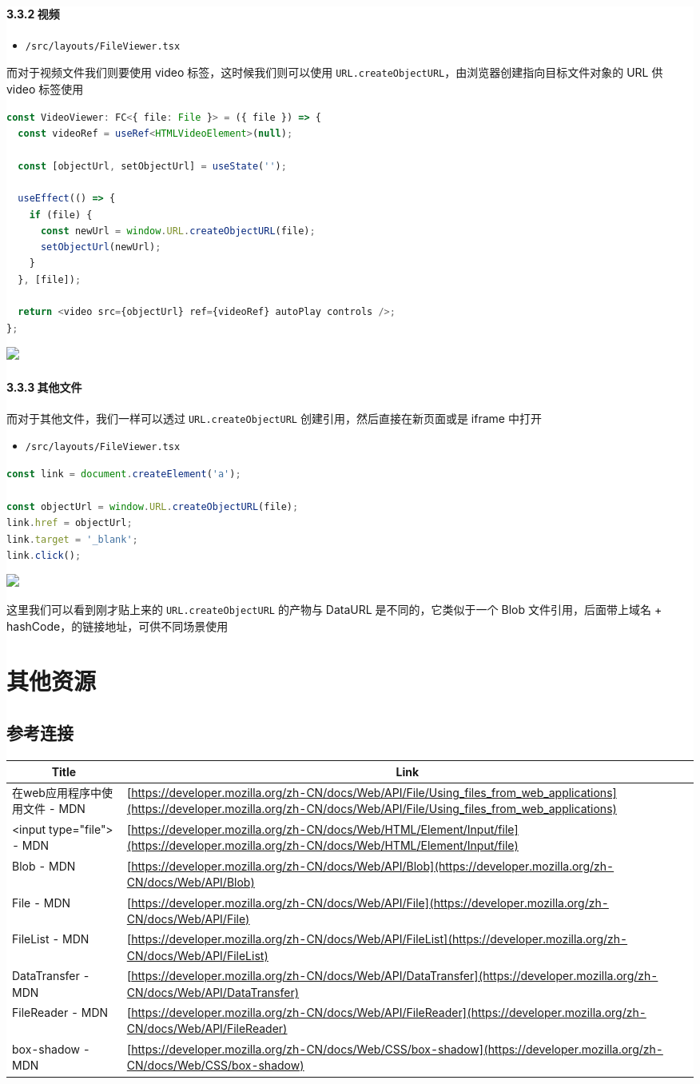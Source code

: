 #### 3.3.2 视频

- `/src/layouts/FileViewer.tsx`

而对于视频文件我们则要使用 video 标签，这时候我们则可以使用 `URL.createObjectURL`，由浏览器创建指向目标文件对象的 URL 供 video 标签使用

```ts
const VideoViewer: FC<{ file: File }> = ({ file }) => {
  const videoRef = useRef<HTMLVideoElement>(null);

  const [objectUrl, setObjectUrl] = useState('');

  useEffect(() => {
    if (file) {
      const newUrl = window.URL.createObjectURL(file);
      setObjectUrl(newUrl);
    }
  }, [file]);

  return <video src={objectUrl} ref={videoRef} autoPlay controls />;
};
```

![](https://picures.oss-cn-beijing.aliyuncs.com/img/js_file_operation_6_video.png)

#### 3.3.3 其他文件

而对于其他文件，我们一样可以透过 `URL.createObjectURL` 创建引用，然后直接在新页面或是 iframe 中打开

- `/src/layouts/FileViewer.tsx`

```ts
const link = document.createElement('a');

const objectUrl = window.URL.createObjectURL(file);
link.href = objectUrl;
link.target = '_blank';
link.click();
```

![](https://picures.oss-cn-beijing.aliyuncs.com/img/js_file_operation_7_pdf.png)

这里我们可以看到刚才贴上来的 `URL.createObjectURL` 的产物与 DataURL 是不同的，它类似于一个 Blob 文件引用，后面带上域名 + hashCode，的链接地址，可供不同场景使用

# 其他资源

## 参考连接

| Title                                    | Link                                                                                                                                                                               |
| ---------------------------------------- | ---------------------------------------------------------------------------------------------------------------------------------------------------------------------------------- |
| 在web应用程序中使用文件 - MDN            | [https://developer.mozilla.org/zh-CN/docs/Web/API/File/Using_files_from_web_applications](https://developer.mozilla.org/zh-CN/docs/Web/API/File/Using_files_from_web_applications) |
| \<input type="file"\> - MDN              | [https://developer.mozilla.org/zh-CN/docs/Web/HTML/Element/Input/file](https://developer.mozilla.org/zh-CN/docs/Web/HTML/Element/Input/file)                                       |
| Blob - MDN                               | [https://developer.mozilla.org/zh-CN/docs/Web/API/Blob](https://developer.mozilla.org/zh-CN/docs/Web/API/Blob)                                                                     |
| File - MDN                               | [https://developer.mozilla.org/zh-CN/docs/Web/API/File](https://developer.mozilla.org/zh-CN/docs/Web/API/File)                                                                     |
| FileList - MDN                           | [https://developer.mozilla.org/zh-CN/docs/Web/API/FileList](https://developer.mozilla.org/zh-CN/docs/Web/API/FileList)                                                             |
| DataTransfer - MDN                       | [https://developer.mozilla.org/zh-CN/docs/Web/API/DataTransfer](https://developer.mozilla.org/zh-CN/docs/Web/API/DataTransfer)                                                     |
| FileReader - MDN                         | [https://developer.mozilla.org/zh-CN/docs/Web/API/FileReader](https://developer.mozilla.org/zh-CN/docs/Web/API/FileReader)                                                         |
| box-shadow - MDN                         | [https://developer.mozilla.org/zh-CN/docs/Web/CSS/box-shadow](https://developer.mozilla.org/zh-CN/docs/Web/CSS/box-shadow)                                                         |